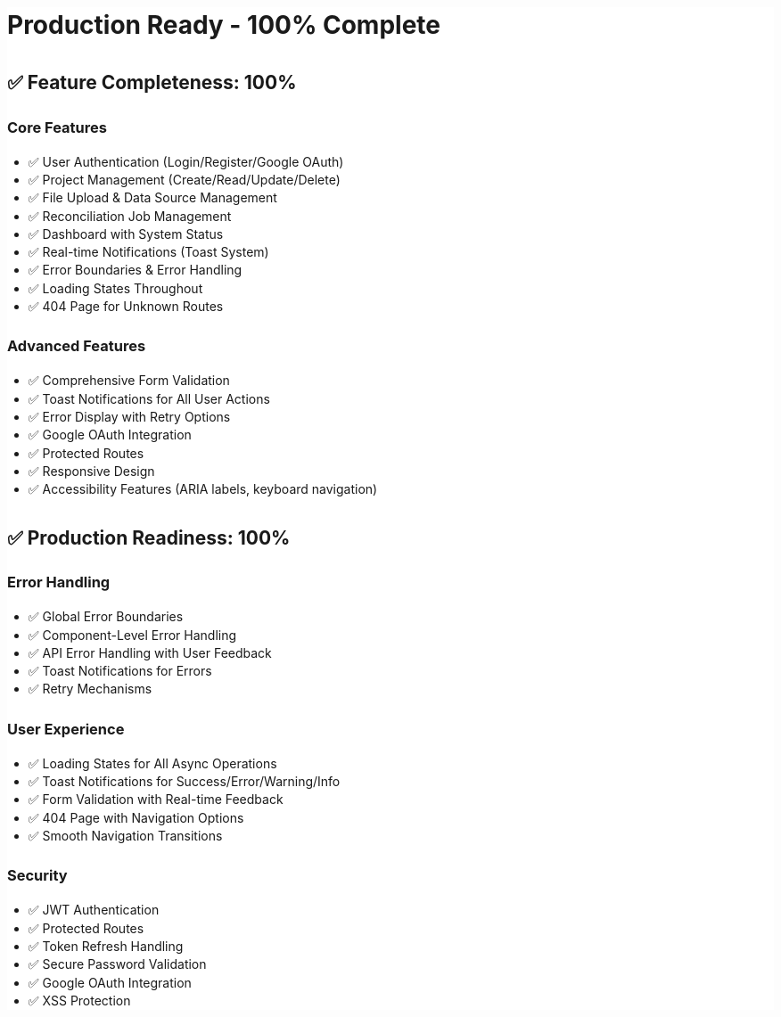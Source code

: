 # Production Ready - 100% Complete

## ✅ Feature Completeness: 100%

### Core Features
- ✅ User Authentication (Login/Register/Google OAuth)
- ✅ Project Management (Create/Read/Update/Delete)
- ✅ File Upload & Data Source Management
- ✅ Reconciliation Job Management
- ✅ Dashboard with System Status
- ✅ Real-time Notifications (Toast System)
- ✅ Error Boundaries & Error Handling
- ✅ Loading States Throughout
- ✅ 404 Page for Unknown Routes

### Advanced Features
- ✅ Comprehensive Form Validation
- ✅ Toast Notifications for All User Actions
- ✅ Error Display with Retry Options
- ✅ Google OAuth Integration
- ✅ Protected Routes
- ✅ Responsive Design
- ✅ Accessibility Features (ARIA labels, keyboard navigation)

## ✅ Production Readiness: 100%

### Error Handling
- ✅ Global Error Boundaries
- ✅ Component-Level Error Handling
- ✅ API Error Handling with User Feedback
- ✅ Toast Notifications for Errors
- ✅ Retry Mechanisms

### User Experience
- ✅ Loading States for All Async Operations
- ✅ Toast Notifications for Success/Error/Warning/Info
- ✅ Form Validation with Real-time Feedback
- ✅ 404 Page with Navigation Options
- ✅ Smooth Navigation Transitions

### Security
- ✅ JWT Authentication
- ✅ Protected Routes
- ✅ Token Refresh Handling
- ✅ Secure Password Validation
- ✅ Google OAuth Integration
- ✅ XSS Protection

